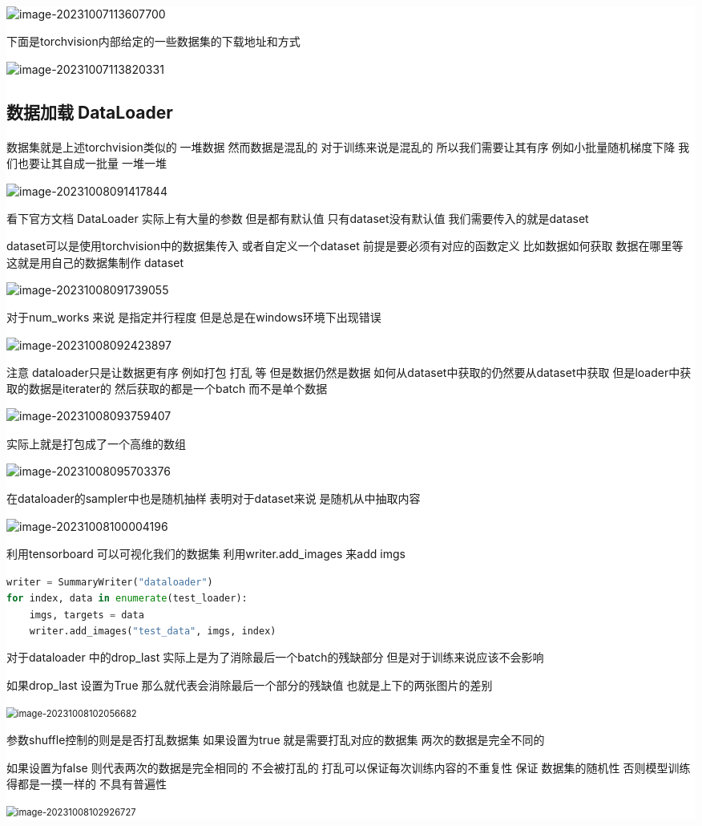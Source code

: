 ![image-20231007113607700](https://hacker-oss-typora.oss-cn-chengdu.aliyuncs.com/Learning/imageimage-20231007113607700.png)

下面是torchvision内部给定的一些数据集的下载地址和方式

![image-20231007113820331](https://hacker-oss-typora.oss-cn-chengdu.aliyuncs.com/Learning/imageimage-20231007113820331.png)



## 数据加载 DataLoader

数据集就是上述torchvision类似的 一堆数据 然而数据是混乱的 对于训练来说是混乱的 所以我们需要让其有序 例如小批量随机梯度下降 我们也要让其自成一批量 一堆一堆

![image-20231008091417844](https://hacker-oss-typora.oss-cn-chengdu.aliyuncs.com/Learning/imageimage-20231008091417844.png)

看下官方文档 DataLoader 实际上有大量的参数 但是都有默认值 只有dataset没有默认值 我们需要传入的就是dataset

dataset可以是使用torchvision中的数据集传入 或者自定义一个dataset 前提是要必须有对应的函数定义 比如数据如何获取 数据在哪里等 这就是用自己的数据集制作 dataset

![image-20231008091739055](https://hacker-oss-typora.oss-cn-chengdu.aliyuncs.com/Learning/imageimage-20231008091739055.png)

对于num_works 来说 是指定并行程度 但是总是在windows环境下出现错误 

![image-20231008092423897](https://hacker-oss-typora.oss-cn-chengdu.aliyuncs.com/Learning/imageimage-20231008092423897.png)

注意 dataloader只是让数据更有序 例如打包 打乱 等 但是数据仍然是数据 如何从dataset中获取的仍然要从dataset中获取 但是loader中获取的数据是iterater的 然后获取的都是一个batch 而不是单个数据

![image-20231008093759407](https://hacker-oss-typora.oss-cn-chengdu.aliyuncs.com/Learning/imageimage-20231008093759407.png)

实际上就是打包成了一个高维的数组 

![image-20231008095703376](https://hacker-oss-typora.oss-cn-chengdu.aliyuncs.com/Learning/imageimage-20231008095703376.png)

在dataloader的sampler中也是随机抽样 表明对于dataset来说 是随机从中抽取内容

![image-20231008100004196](https://hacker-oss-typora.oss-cn-chengdu.aliyuncs.com/Learning/imageimage-20231008100004196.png)

利用tensorboard 可以可视化我们的数据集 利用writer.add_images 来add imgs

```python
writer = SummaryWriter("dataloader")
for index, data in enumerate(test_loader):
    imgs, targets = data
    writer.add_images("test_data", imgs, index)
```

对于dataloader 中的drop_last 实际上是为了消除最后一个batch的残缺部分 但是对于训练来说应该不会影响

如果drop_last 设置为True 那么就代表会消除最后一个部分的残缺值 也就是上下的两张图片的差别

<img src="https://hacker-oss-typora.oss-cn-chengdu.aliyuncs.com/Learning/imageimage-20231008102056682.png" alt="image-20231008102056682" style="zoom:80%;" />

参数shuffle控制的则是是否打乱数据集 如果设置为true 就是需要打乱对应的数据集 两次的数据是完全不同的 

如果设置为false 则代表两次的数据是完全相同的 不会被打乱的 打乱可以保证每次训练内容的不重复性 保证 数据集的随机性 否则模型训练得都是一摸一样的 不具有普遍性

<img src="https://hacker-oss-typora.oss-cn-chengdu.aliyuncs.com/Learning/imageimage-20231008102926727.png" alt="image-20231008102926727" style="zoom:80%;" />
